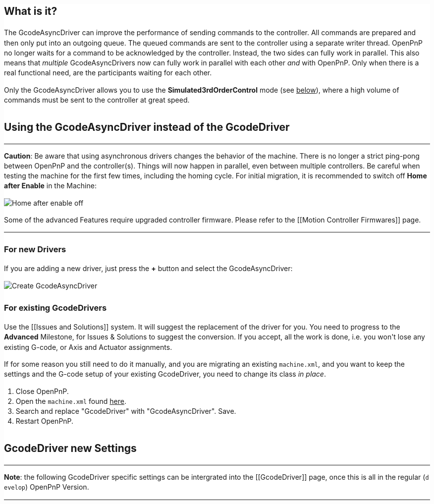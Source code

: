 ## What is it?

The GcodeAsyncDriver can improve the performance of sending commands to the controller. All commands are prepared and then only put into an outgoing queue. The queued commands are sent to the controller using a separate writer thread. OpenPnP no longer waits for a command to be acknowledged by the controller. Instead, the two sides can fully work in parallel. This also means that _multiple_ GcodeAsyncDrivers now can fully work in parallel with each other _and_ with OpenPnP. Only when there is a real functional need, are the participants waiting for each other. 

Only the GcodeAsyncDriver allows you to use the **Simulated3rdOrderControl** mode (see [below](#gcodedriver-new-settings)), where a high volume of commands must be sent to the controller at great speed. 

## Using the GcodeAsyncDriver instead of the GcodeDriver
___
**Caution**: Be aware that using asynchronous drivers changes the behavior of the machine. There is no longer a strict ping-pong between OpenPnP and the controller(s). Things will now happen in parallel, even between multiple controllers. Be careful when testing the machine for the first few times, including the homing cycle. For initial migration, it is recommended to switch off **Home after Enable** in the Machine:

![Home after enable off](https://user-images.githubusercontent.com/9963310/96225353-3f345180-0f91-11eb-9d10-db23fc4418f5.png)

Some of the advanced Features require upgraded controller firmware. Please refer to the [[Motion Controller Firmwares]] page. 
___

### For new Drivers

If you are adding a new driver, just press the **+** button and select the GcodeAsyncDriver:

![Create GcodeAsyncDriver](https://user-images.githubusercontent.com/9963310/96038934-2f6d1e00-0e68-11eb-8736-12018f01a8fd.png)

### For existing GcodeDrivers 

Use the [[Issues and Solutions]] system. It will suggest the replacement of the driver for you. You need to progress to the **Advanced** Milestone, for Issues & Solutions to suggest the conversion. If you accept, all the work is done, i.e. you won't lose any existing G-code, or Axis and Actuator assignments.

If for some reason you still need to do it manually, and you are migrating an existing `machine.xml`, and you want to keep the settings and the G-code setup of your existing GcodeDriver, you need to change its class _in place_. 

1. Close OpenPnP. 
2. Open the `machine.xml` found [here](https://github.com/openpnp/openpnp/wiki/FAQ#where-are-configuration-and-log-files-located).
3. Search and replace "GcodeDriver" with "GcodeAsyncDriver". Save.
4. Restart OpenPnP.

## GcodeDriver new Settings 
___
**Note**: the following GcodeDriver specific settings can be intergrated into the [[GcodeDriver]] page, once this is all in the regular (`develop`) OpenPnP Version.
___
